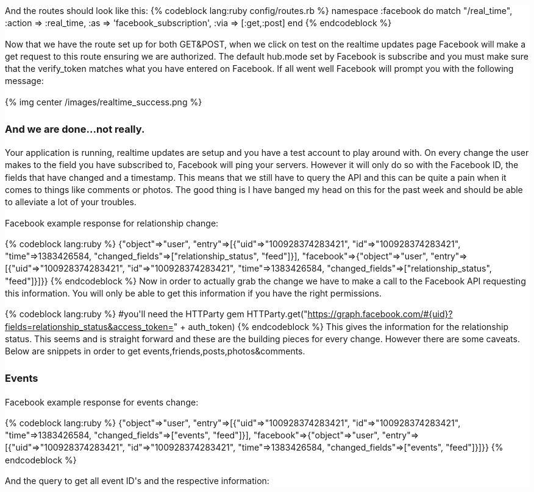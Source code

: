 And the routes should look like this: 
{% codeblock lang:ruby config/routes.rb %}
    namespace :facebook do
      match "/real_time", :action => :real_time, :as => 'facebook_subscription', :via => [:get,:post]
    end
{% endcodeblock %}

Now that we have the route set up for both GET&POST, when we click on test on the realtime updates page Facebook will make a get request to this route ensuring we are authorized. The default hub.mode set by Facebook is subscribe and you must make sure that the verify_token matches what you have entered on Facebook. If all went well Facebook will prompt you with the following message:


{% img center /images/realtime_success.png %}

### And we are done...not really. 

Your application is running, realtime updates are setup and you have a test account to play around with. On every change the user makes to the field you have subscribed to, Facebook will ping your servers. However it will only do so with the Facebook ID, the fields that have changed and a timestamp. This means that we still have to query the API and this can be quite a pain when it comes to things like comments or photos. The good thing is I have banged my head on this for the past week and should be able to alleviate a lot of your troubles. 

Facebook example response for relationship change:

{% codeblock lang:ruby %}
{"object"=>"user", "entry"=>[{"uid"=>"100928374283421", "id"=>"100928374283421", "time"=>1383426584, "changed_fields"=>["relationship_status", "feed"]}], "facebook"=>{"object"=>"user", "entry"=>[{"uid"=>"100928374283421", "id"=>"100928374283421", "time"=>1383426584, "changed_fields"=>["relationship_status", "feed"]}]}}
{% endcodeblock %}
Now in order to actually grab the change we have to make a call to the Facebook API requesting this information. You will only be able to get this information if you have the right permissions. 

{% codeblock lang:ruby %}
  #you'll need the HTTParty gem
  HTTParty.get("https://graph.facebook.com/#{uid}?fields=relationship_status&access_token=" + auth_token)
{% endcodeblock %}
This gives the information for the relationship status. This seems and is straight forward and these are the building pieces for every change. However there are some caveats. Below are snippets in order to get events,friends,posts,photos&comments. 

### Events
Facebook example response for events change:

{% codeblock lang:ruby %}
{"object"=>"user", "entry"=>[{"uid"=>"100928374283421", "id"=>"100928374283421", "time"=>1383426584, "changed_fields"=>["events", "feed"]}], "facebook"=>{"object"=>"user", "entry"=>[{"uid"=>"100928374283421", "id"=>"100928374283421", "time"=>1383426584, "changed_fields"=>["events", "feed"]}]}}
{% endcodeblock %}

And the query to get all event ID's and the respective information: 


[1]: http://railscasts.com/episodes/360-facebook-authentication?view=asciicast
[2]: https://developers.facebook.com/apps
[3]: https://ngrok.com/
[4]: https://developers.facebook.com/docs/reference/fql/
[5]: https://developers.facebook.com/tools/explorer